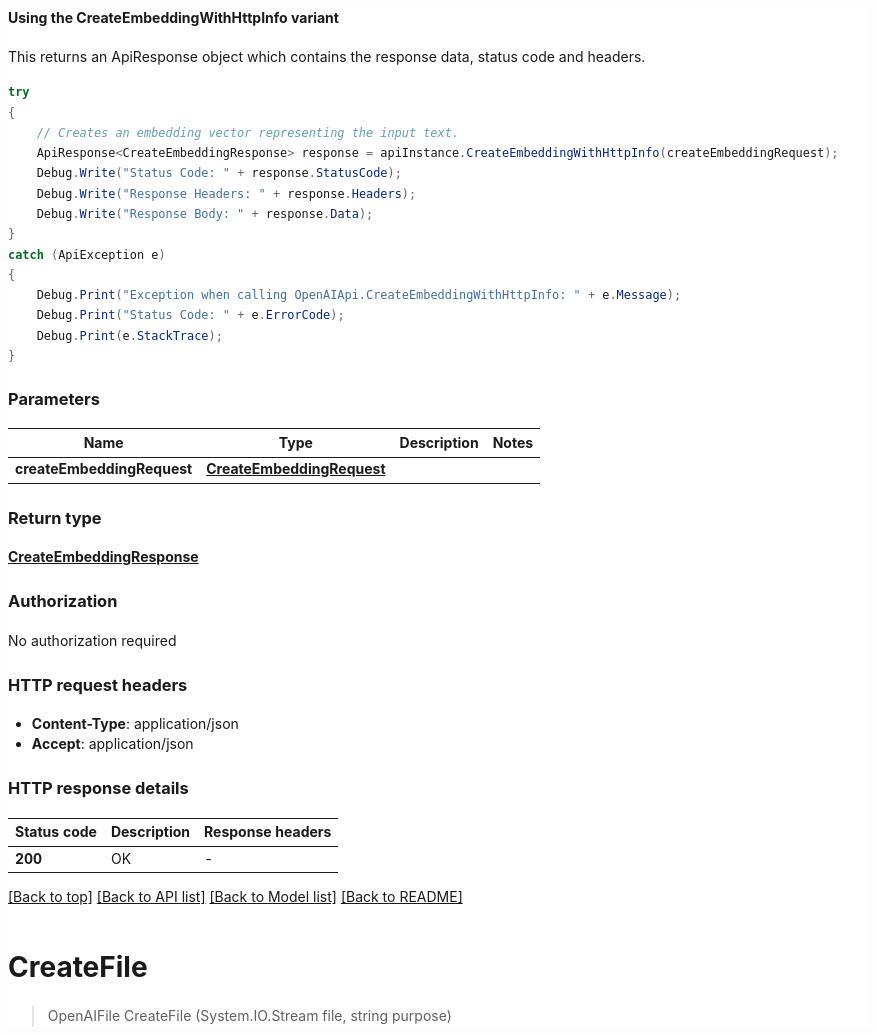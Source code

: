 #### Using the CreateEmbeddingWithHttpInfo variant
This returns an ApiResponse object which contains the response data, status code and headers.

```csharp
try
{
    // Creates an embedding vector representing the input text.
    ApiResponse<CreateEmbeddingResponse> response = apiInstance.CreateEmbeddingWithHttpInfo(createEmbeddingRequest);
    Debug.Write("Status Code: " + response.StatusCode);
    Debug.Write("Response Headers: " + response.Headers);
    Debug.Write("Response Body: " + response.Data);
}
catch (ApiException e)
{
    Debug.Print("Exception when calling OpenAIApi.CreateEmbeddingWithHttpInfo: " + e.Message);
    Debug.Print("Status Code: " + e.ErrorCode);
    Debug.Print(e.StackTrace);
}
```

### Parameters

| Name | Type | Description | Notes |
|------|------|-------------|-------|
| **createEmbeddingRequest** | [**CreateEmbeddingRequest**](CreateEmbeddingRequest.md) |  |  |

### Return type

[**CreateEmbeddingResponse**](CreateEmbeddingResponse.md)

### Authorization

No authorization required

### HTTP request headers

 - **Content-Type**: application/json
 - **Accept**: application/json


### HTTP response details
| Status code | Description | Response headers |
|-------------|-------------|------------------|
| **200** | OK |  -  |

[[Back to top]](#) [[Back to API list]](../README.md#documentation-for-api-endpoints) [[Back to Model list]](../README.md#documentation-for-models) [[Back to README]](../README.md)

<a id="createfile"></a>
# **CreateFile**
> OpenAIFile CreateFile (System.IO.Stream file, string purpose)
